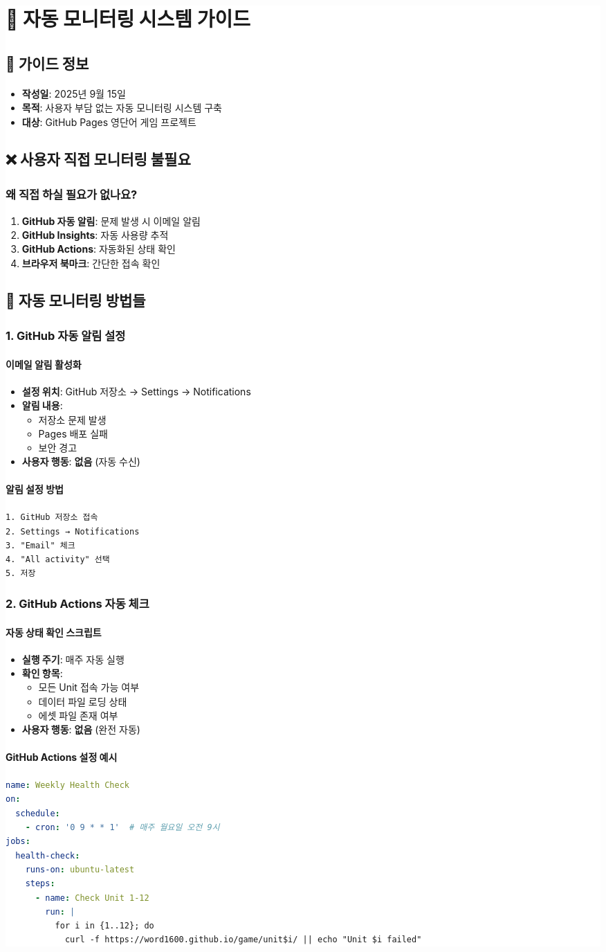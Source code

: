 # 🤖 자동 모니터링 시스템 가이드

## 📅 **가이드 정보**
- **작성일**: 2025년 9월 15일
- **목적**: 사용자 부담 없는 자동 모니터링 시스템 구축
- **대상**: GitHub Pages 영단어 게임 프로젝트

## ❌ **사용자 직접 모니터링 불필요**

### **왜 직접 하실 필요가 없나요?**
1. **GitHub 자동 알림**: 문제 발생 시 이메일 알림
2. **GitHub Insights**: 자동 사용량 추적
3. **GitHub Actions**: 자동화된 상태 확인
4. **브라우저 북마크**: 간단한 접속 확인

## 🤖 **자동 모니터링 방법들**

### **1. GitHub 자동 알림 설정**

#### **이메일 알림 활성화**
- **설정 위치**: GitHub 저장소 → Settings → Notifications
- **알림 내용**: 
  - 저장소 문제 발생
  - Pages 배포 실패
  - 보안 경고
- **사용자 행동**: **없음** (자동 수신)

#### **알림 설정 방법**
```
1. GitHub 저장소 접속
2. Settings → Notifications
3. "Email" 체크
4. "All activity" 선택
5. 저장
```

### **2. GitHub Actions 자동 체크**

#### **자동 상태 확인 스크립트**
- **실행 주기**: 매주 자동 실행
- **확인 항목**: 
  - 모든 Unit 접속 가능 여부
  - 데이터 파일 로딩 상태
  - 에셋 파일 존재 여부
- **사용자 행동**: **없음** (완전 자동)

#### **GitHub Actions 설정 예시**
```yaml
name: Weekly Health Check
on:
  schedule:
    - cron: '0 9 * * 1'  # 매주 월요일 오전 9시
jobs:
  health-check:
    runs-on: ubuntu-latest
    steps:
      - name: Check Unit 1-12
        run: |
          for i in {1..12}; do
            curl -f https://word1600.github.io/game/unit$i/ || echo "Unit $i failed"
```